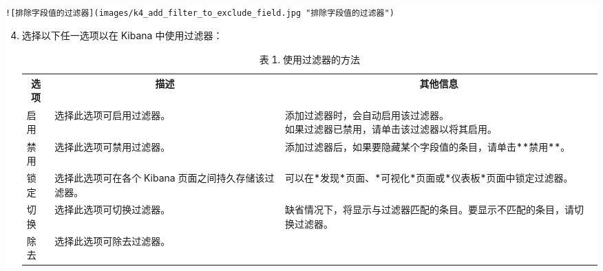     ![排除字段值的过滤器](images/k4_add_filter_to_exclude_field.jpg "排除字段值的过滤器")

4. 选择以下任一选项以在 Kibana 中使用过滤器：

    <table>
      <caption>表 1. 使用过滤器的方法</caption>
      <tbody>
        <tr>
          <th align="center">选项</th>
          <th align="center">描述</th>
          <th align="center">其他信息</th>
        </tr>
        <tr>
          <td align="left">启用</td>
          <td align="left">选择此选项可启用过滤器。</td>
          <td align="left">添加过滤器时，会自动启用该过滤器。<br> 如果过滤器已禁用，请单击该过滤器以将其启用。</td>
        </tr>
        <tr>
          <td align="left">禁用</td>
          <td align="left">选择此选项可禁用过滤器。</td>
          <td align="left">添加过滤器后，如果要隐藏某个字段值的条目，请单击**禁用**。</td>
        </tr>
        <tr>
          <td align="left">锁定</td>
          <td align="left">选择此选项可在各个 Kibana 页面之间持久存储该过滤器。</td>
          <td align="left">可以在*发现*页面、*可视化*页面或*仪表板*页面中锁定过滤器。</td>
        </tr>
        <tr>
          <td align="left">切换</td>
          <td align="left">选择此选项可切换过滤器。</td>
          <td align="left">缺省情况下，将显示与过滤器匹配的条目。要显示不匹配的条目，请切换过滤器。</td>
        </tr>
        <tr>
          <td align="left">除去</td>
          <td align="left">选择此选项可除去过滤器。</td>
          <td align="left"></td>
        </tr>
      </tbody>
    </table>
